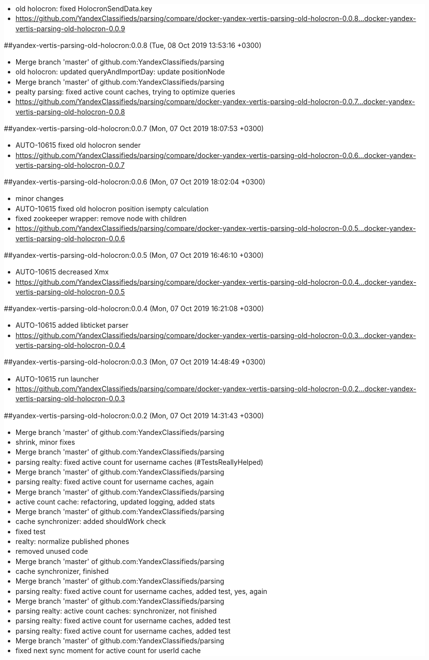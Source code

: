  * old holocron: fixed HolocronSendData.key
  * https://github.com/YandexClassifieds/parsing/compare/docker-yandex-vertis-parsing-old-holocron-0.0.8...docker-yandex-vertis-parsing-old-holocron-0.0.9

##yandex-vertis-parsing-old-holocron:0.0.8 (Tue, 08 Oct 2019 13:53:16 +0300)

  * Merge branch 'master' of github.com:YandexClassifieds/parsing
  * old holocron: updated queryAndImportDay: update positionNode
  * Merge branch 'master' of github.com:YandexClassifieds/parsing
  * pealty parsing: fixed active count caches, trying to optimize queries
  * https://github.com/YandexClassifieds/parsing/compare/docker-yandex-vertis-parsing-old-holocron-0.0.7...docker-yandex-vertis-parsing-old-holocron-0.0.8

##yandex-vertis-parsing-old-holocron:0.0.7 (Mon, 07 Oct 2019 18:07:53 +0300)

  * AUTO-10615 fixed old holocron sender
  * https://github.com/YandexClassifieds/parsing/compare/docker-yandex-vertis-parsing-old-holocron-0.0.6...docker-yandex-vertis-parsing-old-holocron-0.0.7

##yandex-vertis-parsing-old-holocron:0.0.6 (Mon, 07 Oct 2019 18:02:04 +0300)

  * minor changes
  * AUTO-10615 fixed old holocron position isempty calculation
  * fixed zookeeper wrapper: remove node with children
  * https://github.com/YandexClassifieds/parsing/compare/docker-yandex-vertis-parsing-old-holocron-0.0.5...docker-yandex-vertis-parsing-old-holocron-0.0.6

##yandex-vertis-parsing-old-holocron:0.0.5 (Mon, 07 Oct 2019 16:46:10 +0300)

  * AUTO-10615 decreased Xmx
  * https://github.com/YandexClassifieds/parsing/compare/docker-yandex-vertis-parsing-old-holocron-0.0.4...docker-yandex-vertis-parsing-old-holocron-0.0.5

##yandex-vertis-parsing-old-holocron:0.0.4 (Mon, 07 Oct 2019 16:21:08 +0300)

  * AUTO-10615 added libticket parser
  * https://github.com/YandexClassifieds/parsing/compare/docker-yandex-vertis-parsing-old-holocron-0.0.3...docker-yandex-vertis-parsing-old-holocron-0.0.4

##yandex-vertis-parsing-old-holocron:0.0.3 (Mon, 07 Oct 2019 14:48:49 +0300)

  * AUTO-10615 run launcher
  * https://github.com/YandexClassifieds/parsing/compare/docker-yandex-vertis-parsing-old-holocron-0.0.2...docker-yandex-vertis-parsing-old-holocron-0.0.3

##yandex-vertis-parsing-old-holocron:0.0.2 (Mon, 07 Oct 2019 14:31:43 +0300)

  * Merge branch 'master' of github.com:YandexClassifieds/parsing
  * shrink, minor fixes
  * Merge branch 'master' of github.com:YandexClassifieds/parsing
  * parsing realty: fixed active count for username caches (#TestsReallyHelped)
  * Merge branch 'master' of github.com:YandexClassifieds/parsing
  * parsing realty: fixed active count for username caches, again
  * Merge branch 'master' of github.com:YandexClassifieds/parsing
  * active count cache: refactoring, updated logging, added stats
  * Merge branch 'master' of github.com:YandexClassifieds/parsing
  * cache synchronizer: added shouldWork check
  * fixed test
  * realty: normalize published phones
  * removed unused code
  * Merge branch 'master' of github.com:YandexClassifieds/parsing
  * cache synchronizer, finished
  * Merge branch 'master' of github.com:YandexClassifieds/parsing
  * parsing realty: fixed active count for username caches, added test, yes, again
  * Merge branch 'master' of github.com:YandexClassifieds/parsing
  * parsing realty: active count caches: synchronizer, not finished
  * parsing realty: fixed active count for username caches, added test
  * parsing realty: fixed active count for username caches, added test
  * Merge branch 'master' of github.com:YandexClassifieds/parsing
  * fixed next sync moment for active count for userId cache